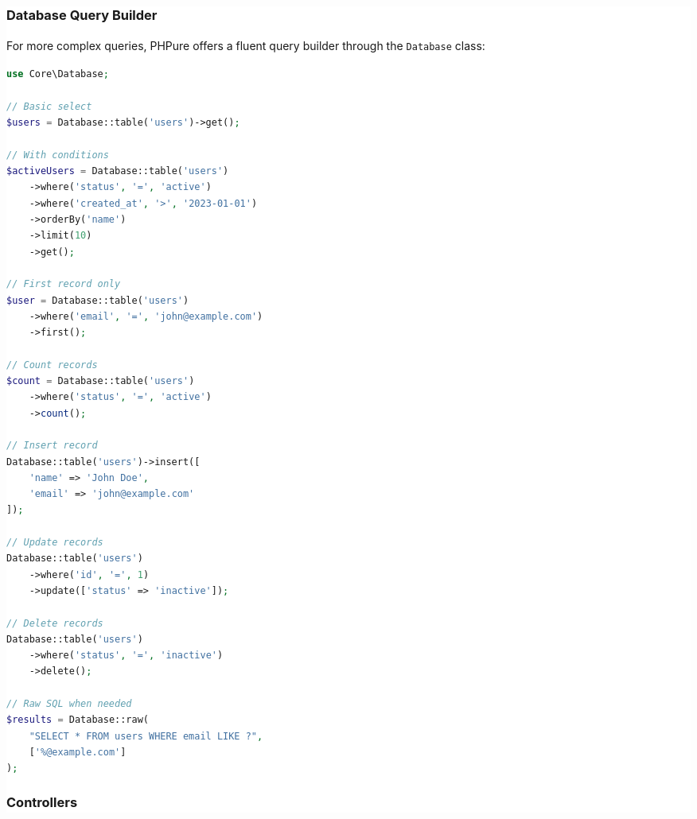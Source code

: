 ### Database Query Builder

For more complex queries, PHPure offers a fluent query builder through the `Database` class:

```php
use Core\Database;

// Basic select
$users = Database::table('users')->get();

// With conditions
$activeUsers = Database::table('users')
    ->where('status', '=', 'active')
    ->where('created_at', '>', '2023-01-01')
    ->orderBy('name')
    ->limit(10)
    ->get();

// First record only
$user = Database::table('users')
    ->where('email', '=', 'john@example.com')
    ->first();

// Count records
$count = Database::table('users')
    ->where('status', '=', 'active')
    ->count();

// Insert record
Database::table('users')->insert([
    'name' => 'John Doe',
    'email' => 'john@example.com'
]);

// Update records
Database::table('users')
    ->where('id', '=', 1)
    ->update(['status' => 'inactive']);

// Delete records
Database::table('users')
    ->where('status', '=', 'inactive')
    ->delete();

// Raw SQL when needed
$results = Database::raw(
    "SELECT * FROM users WHERE email LIKE ?",
    ['%@example.com']
);
```

### Controllers
